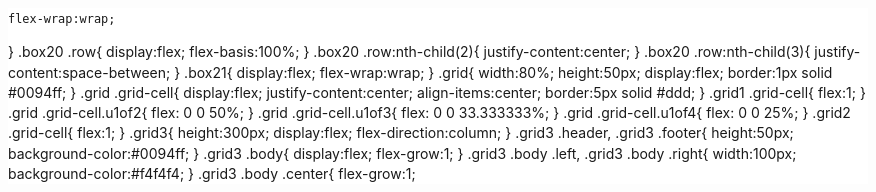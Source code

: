     flex-wrap:wrap;
}
.box20 .row{
    display:flex;
    flex-basis:100%;
}
.box20 .row:nth-child(2){
    justify-content:center;
}
.box20 .row:nth-child(3){
    justify-content:space-between;
}
.box21{
    display:flex;
    flex-wrap:wrap;
}
.grid{
    width:80%;
    height:50px;
    display:flex;
    border:1px solid #0094ff;
}
.grid .grid-cell{
    display:flex;
    justify-content:center;
    align-items:center;
    border:5px solid #ddd;
}
.grid1 .grid-cell{
    flex:1;
}
.grid .grid-cell.u1of2{
    flex: 0 0 50%;
}
.grid .grid-cell.u1of3{
    flex: 0 0 33.333333%;
}
.grid .grid-cell.u1of4{
    flex: 0 0 25%;
}
.grid2 .grid-cell{
    flex:1;
}
.grid3{
    height:300px;
    display:flex;
    flex-direction:column;
}
.grid3 .header,
.grid3 .footer{
    height:50px;
    background-color:#0094ff;
}
.grid3 .body{
    display:flex;
    flex-grow:1;
}
.grid3 .body .left,
.grid3 .body .right{
    width:100px;
    background-color:#f4f4f4;
}
.grid3 .body .center{
    flex-grow:1;